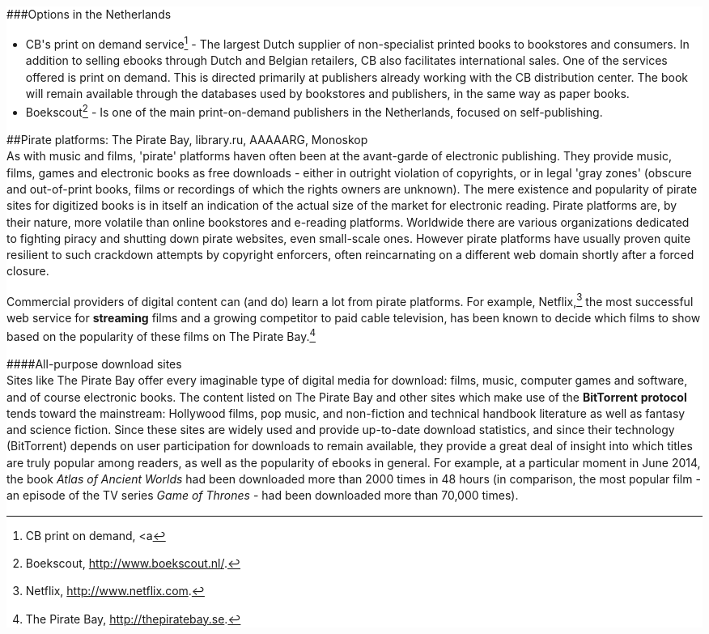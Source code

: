 ###Options in the Netherlands  

* CB's print on demand service[^CB-Print-on-demand] - The largest Dutch supplier of non-specialist printed books to
bookstores and consumers. In addition to selling ebooks through Dutch and Belgian retailers, CB also facilitates
international sales. One of the services offered is print on demand. This is directed primarily at publishers already
working with the CB distribution center. The book will remain available through the databases used by bookstores and
publishers, in the same way as paper books.  
* Boekscout[^Boekscout] - Is one of the main print-on-demand publishers in the Netherlands, focused on self-publishing.  

##Pirate platforms: The Pirate Bay, library.ru, AAAAARG, Monoskop  
As with music and films, 'pirate' platforms haven often been at the avant-garde of electronic publishing. They provide
music, films, games and electronic books as free downloads - either in outright violation of copyrights, or in legal
'gray zones' (obscure and out-of-print books, films or recordings of which the rights owners are unknown). The mere
existence and popularity of pirate sites for digitized books is in itself an indication of the actual size of the market
for electronic reading. Pirate platforms are, by their nature, more volatile than online bookstores and e-reading
platforms. Worldwide there are various organizations dedicated to fighting piracy and shutting down pirate websites,
even small-scale ones. However pirate platforms have usually proven quite resilient to such crackdown attempts by
copyright enforcers, often reincarnating on a different web domain shortly after a forced closure.  

Commercial providers of digital content can (and do) learn a lot from pirate platforms. For example, Netflix,[^Netflix]
the most successful web service for **streaming** films and a growing competitor to paid cable television, has been
known to decide which films to show based on the popularity of these films on The Pirate Bay.[^The-Pirate-Bay]  

####All-purpose download sites  
Sites like The Pirate Bay offer every imaginable type of digital media for download: films, music, computer games and
software, and of course electronic books. The content listed on The Pirate Bay and other sites which make use of the
**BitTorrent** **protocol** tends toward the mainstream: Hollywood films, pop music, and non-fiction and technical
handbook literature as well as fantasy and science fiction. Since these sites are widely used and provide up-to-date
download statistics, and since their technology (BitTorrent) depends on user participation for downloads to remain
available, they provide a great deal of insight into which titles are truly popular among readers, as well as the
popularity of ebooks in general. For example, at a particular moment in June 2014, the book *Atlas of Ancient Worlds*
had been downloaded more than 2000 times in 48 hours (in comparison, the most popular film - an episode of the TV series
*Game of Thrones* - had been downloaded more than 70,000 times).  


[^apple-press-percentage]: *Apple Launches Subscriptions on the App Store*, <a
[^guardian-amazon-hachette]: Juliette Garside, 'Ebook sales: Amazon tells Hachette to give authors more, charge readers
[^apple-publication-guidelines]: *Authors & Book Publishers: Frequently Asked Questions*, <a
[^kindle-direct-publishing]: *Kindle Direct Publishing: Types of Formats*, <a
[^Project-Gutenberg]: Project Gutenberg, <a href="http://www.gutenberg.org/">http://www.gutenberg.org/</a>.  
[^National-and-University-Library-of-Iceland]: National and University Library of Iceland,
[^OpenLibrary]: Open Library is an online catalog that aims to list every book ever published. It provides 'one web page
[^IA_blog]: *3 Million Texts for Free*, blog post from September 17, 2011
[^Espresso-Book-Machine]: Espresso Book Machine, <a
[^Kobo-Writing-Life]: *Kobo Writing Life is where it all begins*, <a
[^PubIt!]: *Self-Publishing Made Simple*, <a href="http://pubit.barnesandnoble.com/">http://pubit.barnesandnoble.com/</a>.  
[^Smashwords]: *How to Create, Publish, and Distribute Ebooks with Smashwords*, <a
[^XinXii]: Xin Xii, <a href="http://www.xinxii.com/">http://www.xinxii.com/</a>.  
[^CB-Print-on-demand]: CB print on demand, <a
[^Boekscout]: Boekscout, <a href="http://www.boekscout.nl/">http://www.boekscout.nl/</a>.  
[^Netflix]: Netflix, <a href="http://www.netflix.com">http://www.netflix.com</a>.  
[^The-Pirate-Bay]: The Pirate Bay, <a href="http://thepiratebay.se">http://thepiratebay.se</a>.  
[^bookfi.org]: <a href="http://Bookfi.org">Bookfi.org</a>, <a href="http://bookfi.org">http://bookfi.org</a>.  
[^libgen.info]: <a href="http://Bookfi.org">Bookfi.org</a>, <a href="http://libgen.info">http://libgen.info</a>.  
[^aaaaarg.org]: AAAAARG, <a href="http://aaaaarg.org/">http://aaaaarg.org/</a>.  
[^Monoskop]: Monoskop Log, <a href="http://monoskop.org/log">http://monoskop.org/log</a>.  
[^Ubuweb]: UbuWeb, <a href="http://www.ubu.com">http://www.ubu.com</a>.  
[^Issuu]: Issuu, <a href="http://www.issuu.com">http://www.issuu.com</a>.  
[^Scribd]: Scribd, <a href="http://www.scribd.com">http://www.scribd.com</a>.
[^artistsebooks.org]: <a href="http://artistsebooks.org">http://artistsebooks.org</a>.
[^apple-press-percentage]: *Apple Launches Subscriptions on the App Store*, <a href="https://www.apple.com/pr/library/2011/02/15Apple-Launches-Subscriptions-on-the-App-Store.html">https://www.apple.com/pr/library/2011/02/15Apple-Launches-Subscriptions-on-the-App-Store.html</a>. 
[^guardian-amazon-hachette]: Juliette Garside, 'Ebook sales: Amazon tells Hachette to give authors more, charge readers less', *The Guardian*, 30 July 2014, <a href="http://www.theguardian.com/books/2014/jul/30/amazon-hachette-ebook-sales-too-expensive">http://www.theguardian.com/books/2014/jul/30/amazon-hachette-ebook-sales-too-expensive</a>. 
[^apple-publication-guidelines]: *Authors & Book Publishers: Frequently Asked Questions*, <a href="https://www.apple.com/itunes/working-itunes/sell-content/books/book-faq.html">https://www.apple.com/itunes/working-itunes/sell-content/books/book-faq.html</a>. 
[^kindle-direct-publishing]: *Kindle Direct Publishing: Types of Formats*, <a href="https://kdp.amazon.com/help?topicId=A2GF0UFHIYG9VQ">https://kdp.amazon.com/help?topicId=A2GF0UFHIYG9VQ</a>. 
[^Project-Gutenberg]: Project Gutenberg, <a href="http://www.gutenberg.org/">http://www.gutenberg.org/</a>. 
[^National-and-University-Library-of-Iceland]: National and University Library of Iceland, https://archive.org/details/landsbokasafn. [https://archive.org/details/landsbokasafn](https://archive.org/details/landsbokasafn). 
[^OpenLibrary]: Open Library is an online catalog that aims to list every book ever published. It provides 'one web page for every book' with extensive bibliographical information, download links (from Internet Archive), and links to online retailers which sell the title. [https://openlibrary.org/](https://openlibrary.org/). 
[^IA_blog]: *3 Million Texts for Free*, blog post from September 17, 2011 [http://blog.archive.org/2011/09/17/3-million-texts-for-free/](http://blog.archive.org/2011/09/17/3-million-texts-for-free/). 'Archive.org is visited by more than 1 million different users every day. Books are downloaded or read on archive.org about 10 million times each month, and approximately 2,000 books for the blind and dyslexic (print disabled) are downloaded every day.' 
[^Espresso-Book-Machine]: Espresso Book Machine, <a href="http://www.ondemandbooks.com/">http://www.ondemandbooks.com/</a>. 
[^Kobo-Writing-Life]: *Kobo Writing Life is where it all begins*, <a href="http://www.kobobooks.com/kobowritinglife">http://www.kobobooks.com/kobowritinglife</a>. 
[^PubIt!]: *Self-Publishing Made Simple*, <a href="http://pubit.barnesandnoble.com/">http://pubit.barnesandnoble.com/</a>. 
[^Smashwords]: *How to Create, Publish, and Distribute Ebooks with Smashwords*, <a href="http://www.smashwords.com/about/how_to_publish_on_smashwords">http://www.smashwords.com/about/how_to_publish_on_smashwords</a>. 
[^XinXii]: Xin Xii, <a href="http://www.xinxii.com/">http://www.xinxii.com/</a>. 
[^CB-Print-on-demand]: CB print on demand, <a href="http://www.cb-logistics.nl/markten/media/uitgeverijen/logistieke-diensten/print-on-demand/">http://www.cb-logistics.nl/markten/media/uitgeverijen/logistieke-diensten/print-on-demand/</a>. 
[^Boekscout]: Boekscout, <a href="http://www.boekscout.nl/">http://www.boekscout.nl/</a>. 
[^Netflix]: Netflix, <a href="http://www.netflix.com">http://www.netflix.com</a>. 
[^The-Pirate-Bay]: The Pirate Bay, <a href="http://thepiratebay.se">http://thepiratebay.se</a>. 
[^bookfi.org]: <a href="http://Bookfi.org">Bookfi.org</a>, <a href="http://bookfi.org">http://bookfi.org</a>. 
[^libgen.info]: <a href="http://Bookfi.org">Bookfi.org</a>, <a href="http://libgen.info">http://libgen.info</a>. 
[^aaaaarg.org]: AAAAARG, <a href="http://aaaaarg.org/">http://aaaaarg.org/</a>. 
[^Monoskop]: Monoskop Log, <a href="http://monoskop.org/log">http://monoskop.org/log</a>. 
[^Ubuweb]: UbuWeb, <a href="http://www.ubu.com">http://www.ubu.com</a>. 
[^Issuu]: Issuu, <a href="http://www.issuu.com">http://www.issuu.com</a>. 
[^Scribd]: Scribd, <a href="http://www.scribd.com">http://www.scribd.com</a>. 
[^artistsebooks.org]: <a href="http://artistsebooks.org">http://artistsebooks.org</a>.
[^Internet-Archive]: Internet Archive, <a href="https://www.archive.org">https://www.archive.org</a>.
[^Medium]: Medium, <a href="https://medium.com">https://medium.com</a>.
[^WordPress]: WordPress, <a href="https://www.archive.org">https://www.archive.org</a>.
[^Lulu]: Lulu, <a href="https://www.lulu.com">https://www.lulu.com</a>.